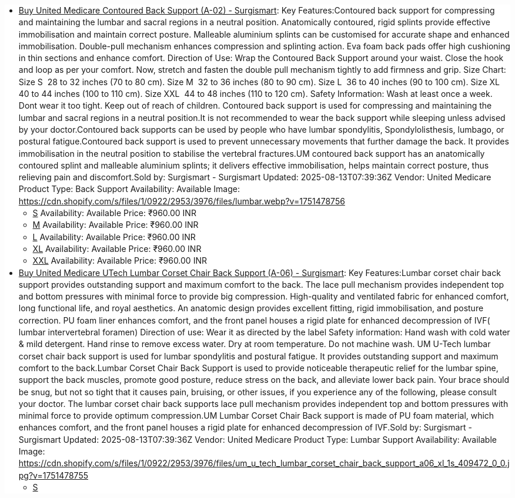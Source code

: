 - [Buy ​United Medicare Contoured Back Support (A-02) - Surgismart](https://surgismart.in/products/a-02): Key Features:Contoured back support for compressing and maintaining the lumbar and sacral regions in a neutral position. Anatomically contoured, rigid splints provide effective immobilisation and maintain correct posture. Malleable aluminium splints can be customised for accurate shape and enhanced immobilisation. Double-pull mechanism enhances compression and splinting action. Eva foam back pads offer high cushioning in thin sections and enhance comfort. Direction of Use: Wrap the Contoured Back Support around your waist. Close the hook and loop as per your comfort. Now, stretch and fasten the double pull mechanism tightly to add firmness and grip. Size Chart: Size S  28 to 32 inches (70 to 80 cm). Size M  32 to 36 inches (80 to 90 cm). Size L  36 to 40 inches (90 to 100 cm). Size XL  40 to 44 inches (100 to 110 cm). Size XXL  44 to 48 inches (110 to 120 cm). Safety Information: Wash at least once a week. Dont wear it too tight. Keep out of reach of children. Contoured back support is used for compressing and maintaining the lumbar and sacral regions in a neutral position.It is not recommended to wear the back support while sleeping unless advised by your doctor.Contoured back supports can be used by people who have lumbar spondylitis, Spondylolisthesis, lumbago, or postural fatigue.Contoured back support is used to prevent unnecessary movements that further damage the back. It provides immobilisation in the neutral position to stabilise the vertebral fractures.UM contoured back support has an anatomically contoured splint and malleable aluminium splints; it delivers effective immobilisation, helps maintain correct posture, thus relieving pain and discomfort.Sold by: Surgismart - Surgismart
  Updated: 2025-08-13T07:39:36Z
  Vendor: United Medicare
  Product Type: Back Support
  Availability: Available
  Image: https://cdn.shopify.com/s/files/1/0922/2953/3976/files/lumbar.webp?v=1751478756
  - [S](https://surgismart.in/products/a-02?variant=50359966269720)
    Availability: Available
    Price: ₹960.00 INR
  - [M](https://surgismart.in/products/a-02?variant=50359966302488)
    Availability: Available
    Price: ₹960.00 INR
  - [L](https://surgismart.in/products/a-02?variant=50359966171416)
    Availability: Available
    Price: ₹960.00 INR
  - [XL](https://surgismart.in/products/a-02?variant=50376259371288)
    Availability: Available
    Price: ₹960.00 INR
  - [XXL](https://surgismart.in/products/a-02?variant=50376259404056)
    Availability: Available
    Price: ₹960.00 INR
- [Buy ​United Medicare UTech Lumbar Corset Chair Back Support (A-06) - Surgismart](https://surgismart.in/products/a-06): Key Features:Lumbar corset chair back support provides outstanding support and maximum comfort to the back. The lace pull mechanism provides independent top and bottom pressures with minimal force to provide big compression. High-quality and ventilated fabric for enhanced comfort, long functional life, and royal aesthetics. An anatomic design provides excellent fitting, rigid immobilisation, and posture correction. PU foam liner enhances comfort, and the front panel houses a rigid plate for enhanced decompression of IVF( lumbar intervertebral foramen) Direction of use: Wear it as directed by the label Safety information: Hand wash with cold water & mild detergent. Hand rinse to remove excess water. Dry at room temperature. Do not machine wash. UM U-Tech lumbar corset chair back support is used for lumbar spondylitis and postural fatigue. It provides outstanding support and maximum comfort to the back.Lumbar Corset Chair Back Support is used to provide noticeable therapeutic relief for the lumbar spine, support the back muscles, promote good posture, reduce stress on the back, and alleviate lower back pain. Your brace should be snug, but not so tight that it causes pain, bruising, or other issues, if you experience any of the following, please consult your doctor. The lumbar corset chair back supports lace pull mechanism provides independent top and bottom pressures with minimal force to provide optimum compression.UM Lumbar Corset Chair Back support is made of PU foam material, which enhances comfort, and the front panel houses a rigid plate for enhanced decompression of IVF.Sold by: Surgismart - Surgismart
  Updated: 2025-08-13T07:39:36Z
  Vendor: United Medicare
  Product Type: Lumbar Support
  Availability: Available
  Image: https://cdn.shopify.com/s/files/1/0922/2953/3976/files/um_u_tech_lumbar_corset_chair_back_support_a06_xl_1s_409472_0_0.jpg?v=1751478755
  - [S](https://surgismart.in/products/a-06?variant=50359968039192)